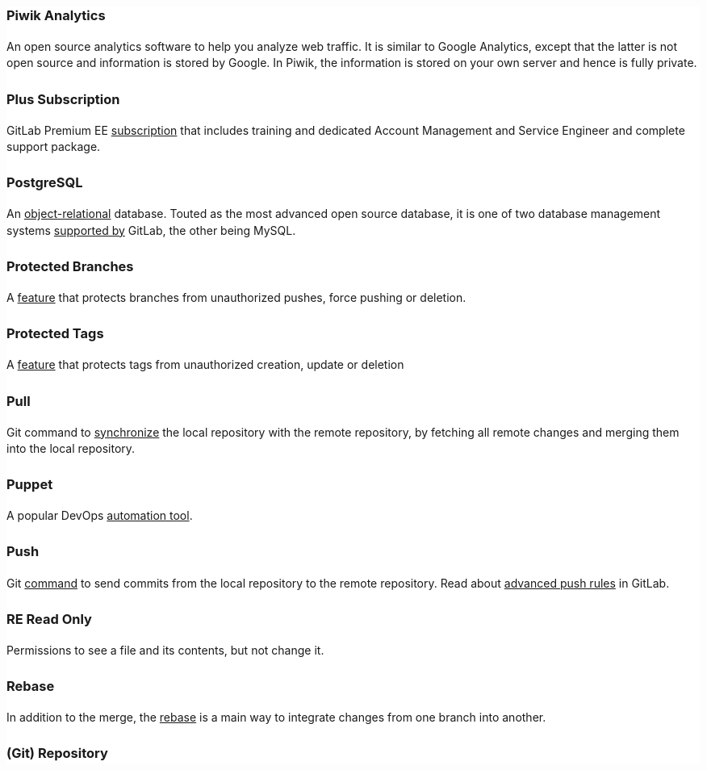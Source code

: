 ### Piwik Analytics

An open source analytics software to help you analyze web traffic. It is similar to Google Analytics, except that the latter is not open source and information is stored by Google. In Piwik, the information is stored on your own server and hence is fully private.

### Plus Subscription

GitLab Premium EE [subscription](https://about.gitlab.com/pricing/) that includes training and dedicated Account Management and Service Engineer and complete support package.

### PostgreSQL

An [object-relational](https://en.wikipedia.org/wiki/PostgreSQL) database. Touted as the most advanced open source database, it is one of two database management systems [supported by](https://gitlab.com/gitlab-org/omnibus-gitlab/blob/master/doc/settings/database.md) GitLab, the other being MySQL.

### Protected Branches

A [feature](https://docs.gitlab.com/ce/user/project/protected_branches.html) that protects branches from unauthorized pushes, force pushing or deletion.

### Protected Tags

A [feature](https://docs.gitlab.com/ce/user/project/protected_tags.html) that protects tags from unauthorized creation, update or deletion

### Pull

Git command to [synchronize](https://git-scm.com/docs/git-pull) the local repository with the remote repository, by fetching all remote changes and merging them into the local repository.

### Puppet

A popular DevOps [automation tool](https://puppet.com/product/how-puppet-works).

### Push

Git [command](https://git-scm.com/docs/git-push) to send commits from the local repository to the remote repository. Read about [advanced push rules](https://gitlab.com/help/pages/README.md) in GitLab.

### RE Read Only

Permissions to see a file and its contents, but not change it.

### Rebase

In addition to the merge, the [rebase](https://git-scm.com/book/en/v2/Git-Branching-Rebasing) is a main way to integrate changes from one branch into another.

### (Git) Repository
